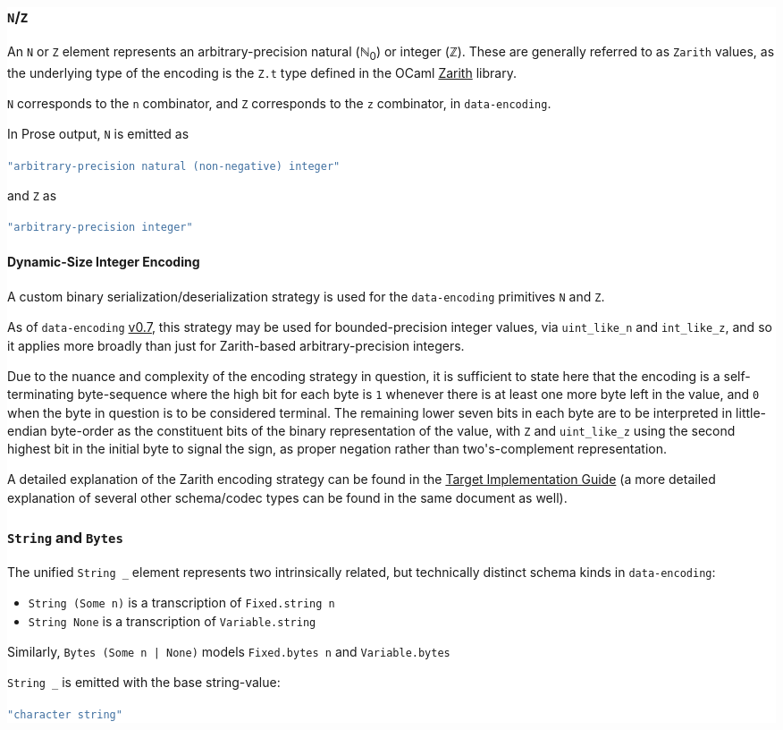 ### `N`/`Z`

An `N` or `Z` element represents an arbitrary-precision natural ($\mathbb{N}_0$) or integer ($\mathbb{Z}$). These are generally referred to as `Zarith` values, as the underlying type of the encoding is the `Z.t` type defined in the OCaml [Zarith][zarith-lib] library.

`N` corresponds to the `n` combinator, and `Z` corresponds to the `z` combinator, in `data-encoding`.

In Prose output, `N` is emitted as

```ocaml
"arbitrary-precision natural (non-negative) integer"
```

and `Z` as

```ocaml
"arbitrary-precision integer"
```

#### Dynamic-Size Integer Encoding

A custom binary serialization/deserialization strategy is used for the `data-encoding` primitives `N` and `Z`.

As of `data-encoding` [v0.7][dev7], this strategy may be used for bounded-precision integer values, via `uint_like_n` and `int_like_z`, and so it applies more broadly than just for Zarith-based arbitrary-precision integers.

Due to the nuance and complexity of the encoding strategy in question, it is sufficient to state here that the encoding is a self-terminating byte-sequence where the high bit for each byte is `1` whenever there is at least one more byte left in the value, and `0` when the byte in question is to be considered terminal. The remaining lower seven bits in each byte are to be interpreted in little-endian byte-order as the constituent bits of the binary representation of the value, with `Z` and `uint_like_z` using the second highest bit in the initial byte to signal the sign, as proper negation rather than two's-complement representation.

A detailed explanation of the Zarith encoding strategy can be found in the [Target Implementation Guide][howtozarith] (a more detailed explanation of several other schema/codec types can be found in the same document as well).


### `String` and `Bytes`

The unified `String _` element represents two intrinsically related, but technically distinct schema kinds in `data-encoding`:

- `String (Some n)` is a transcription of `Fixed.string n`
- `String None` is a transcription of `Variable.string` 

Similarly, `Bytes (Some n | None)` models `Fixed.bytes n` and `Variable.bytes`


`String _` is emitted with the base string-value:

```ocaml
"character string"
```


[howtozarith]: https://gitlab.com/archaephyrryx/codec_generator/-/blob/master/experience_src/HOWTO.md#zarithzzarithn
[howtomd]: https://gitlab.com/archaephyrryx/codec_generator/-/blob/master/experience_src/HOWTO.md
[zarith-lib]: https://opam.ocaml.org/packages/zarith/
[prose-ml]: https://gitlab.com/archaephyrryx/codec_generator/-/blob/master/src/virtual/prose.ml
[encoding-ml]: https://gitlab.com/nomadic-labs/data-encoding/-/blob/master/src/encoding.ml
[simplified-ml]: https://gitlab.com/archaephyrryx/codec_generator/-/blob/master/src/common/simplified.ml
[dev7]: https://ocaml.org/p/data-encoding/0.7/doc/Data_encoding/index.html